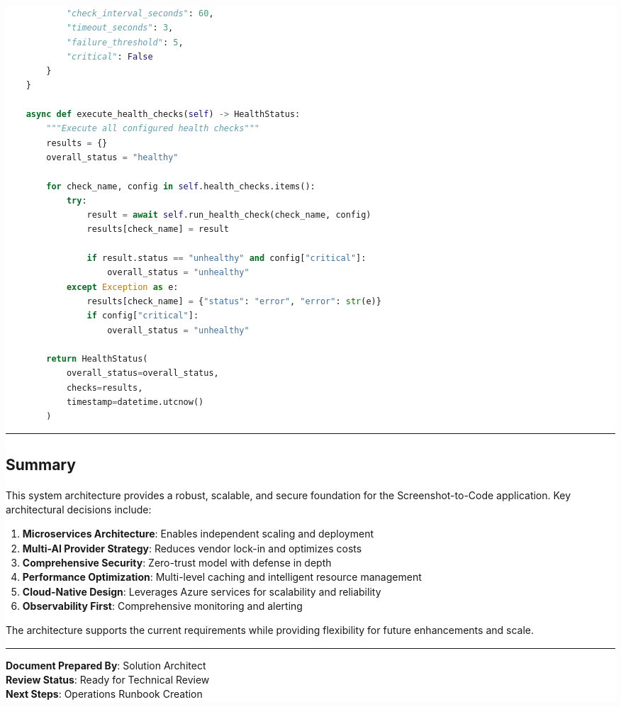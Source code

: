```python
            "check_interval_seconds": 60,
            "timeout_seconds": 3,
            "failure_threshold": 5,
            "critical": False
        }
    }
    
    async def execute_health_checks(self) -> HealthStatus:
        """Execute all configured health checks"""
        results = {}
        overall_status = "healthy"
        
        for check_name, config in self.health_checks.items():
            try:
                result = await self.run_health_check(check_name, config)
                results[check_name] = result
                
                if result.status == "unhealthy" and config["critical"]:
                    overall_status = "unhealthy"
            except Exception as e:
                results[check_name] = {"status": "error", "error": str(e)}
                if config["critical"]:
                    overall_status = "unhealthy"
        
        return HealthStatus(
            overall_status=overall_status,
            checks=results,
            timestamp=datetime.utcnow()
        )
```

---

## Summary

This system architecture provides a robust, scalable, and secure foundation for the Screenshot-to-Code application. Key architectural decisions include:

1. **Microservices Architecture**: Enables independent scaling and deployment
2. **Multi-AI Provider Strategy**: Reduces vendor lock-in and optimizes costs
3. **Comprehensive Security**: Zero-trust model with defense in depth
4. **Performance Optimization**: Multi-level caching and intelligent resource management
5. **Cloud-Native Design**: Leverages Azure services for scalability and reliability
6. **Observability First**: Comprehensive monitoring and alerting

The architecture supports the current requirements while providing flexibility for future enhancements and scale.

---

**Document Prepared By**: Solution Architect  
**Review Status**: Ready for Technical Review  
**Next Steps**: Operations Runbook Creation